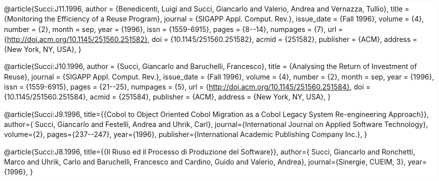 @article{Succi:J11.1996,
 author = {Benedicenti, Luigi and Succi, Giancarlo and Valerio, Andrea and Vernazza, Tullio},
 title = {Monitoring the Efficiency of a Reuse Program},
 journal = {SIGAPP Appl. Comput. Rev.},
 issue_date = {Fall 1996},
 volume = {4},
 number = {2},
 month = sep,
 year = {1996},
 issn = {1559-6915},
 pages = {8--14},
 numpages = {7},
 url = {http://doi.acm.org/10.1145/251560.251582},
 doi = {10.1145/251560.251582},
 acmid = {251582},
 publisher = {ACM},
 address = {New York, NY, USA},
} 

@article{Succi:J10.1996,
 author = {Succi, Giancarlo and Baruchelli, Francesco},
 title = {Analysing the Return of Investment of Reuse},
 journal = {SIGAPP Appl. Comput. Rev.},
 issue_date = {Fall 1996},
 volume = {4},
 number = {2},
 month = sep,
 year = {1996},
 issn = {1559-6915},
 pages = {21--25},
 numpages = {5},
 url = {http://doi.acm.org/10.1145/251560.251584},
 doi = {10.1145/251560.251584},
 acmid = {251584},
 publisher = {ACM},
 address = {New York, NY, USA},
} 

@article{Succi:J9.1996,
  title={{Cobol to Object Oriented Cobol Migration as a Cobol Legacy System Re-engineering Approach}},
  author={ Succi, Giancarlo and Festelli, Andrea and Uhrik, Carl},
  journal={International Journal on Applied Software Technology},
  volume={2},
  pages={237--247},
  year={1996},
  publisher={International Academic Publishing Company Inc.},
}

@article{Succi:J8.1996,
  title={{Il Riuso ed il Processo di Produzione del Software}},
  author={ Succi, Giancarlo and  Ronchetti, Marco and Uhrik, Carlo and Baruchelli, Francesco and Cardino, Guido and Valerio, Andrea},
  journal={Sinergie, CUEIM, 3},
  year={1996},
}
